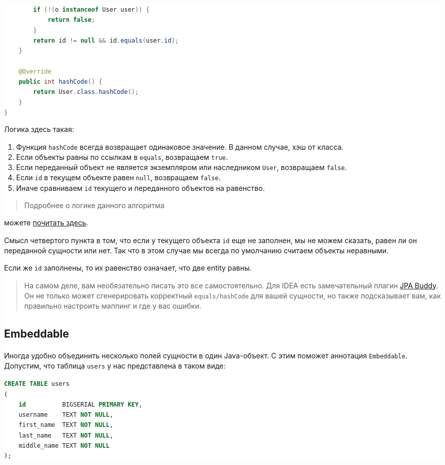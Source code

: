 ```java
        if (!(o instanceof User user)) {
            return false;
        }
        return id != null && id.equals(user.id);
    }

    @Override
    public int hashCode() {
        return User.class.hashCode();
    }
}
```

Логика здесь такая:

1. Функция `hashCode` всегда возвращает одинаковое значение. В данном случае, хэш от класса.
2. Если объекты равны по ссылкам в `equals`, возвращаем `true`.
3. Если переданный объект не является экземпляром или наследником `User`, возвращаем `false`.
4. Если `id` в текущем объекте равен `null`, возвращаем `false`.
5. Иначе сравниваем `id` текущего и переданного объектов на равенство.

> Подробнее о логике данного алгоритма
>
можете [почитать здесь](https://vladmihalcea.com/how-to-implement-equals-and-hashcode-using-the-jpa-entity-identifier/).

Смысл четвертого пункта в том, что если у текущего объекта `id` еще не заполнен, мы не можем
сказать, равен ли он переданной сущности или нет.
Так что в этом случае мы всегда по умолчанию считаем объекты неравными.

Если же `id` заполнены, то их равенство означает, что две entity равны.

> На самом деле, вам необязательно писать это все самостоятельно.
> Для IDEA есть замечательный плагин [JPA Buddy](https://jpa-buddy.com/).
> Он не только может сгенерировать корректный `equals/hashCode` для вашей сущности, но также
> подсказывает вам, как правильно настроить маппинг и где у вас ошибки.

## Embeddable

Иногда удобно объединить несколько полей сущности в один Java-объект. С этим поможет
аннотация `Embeddable`.
Допустим, что таблица `users` у нас представлена в таком виде:

```sql
CREATE TABLE users
(
    id          BIGSERIAL PRIMARY KEY,
    username    TEXT NOT NULL,
    first_name  TEXT NOT NULL,
    last_name   TEXT NOT NULL,
    middle_name TEXT NOT NULL
);
```
